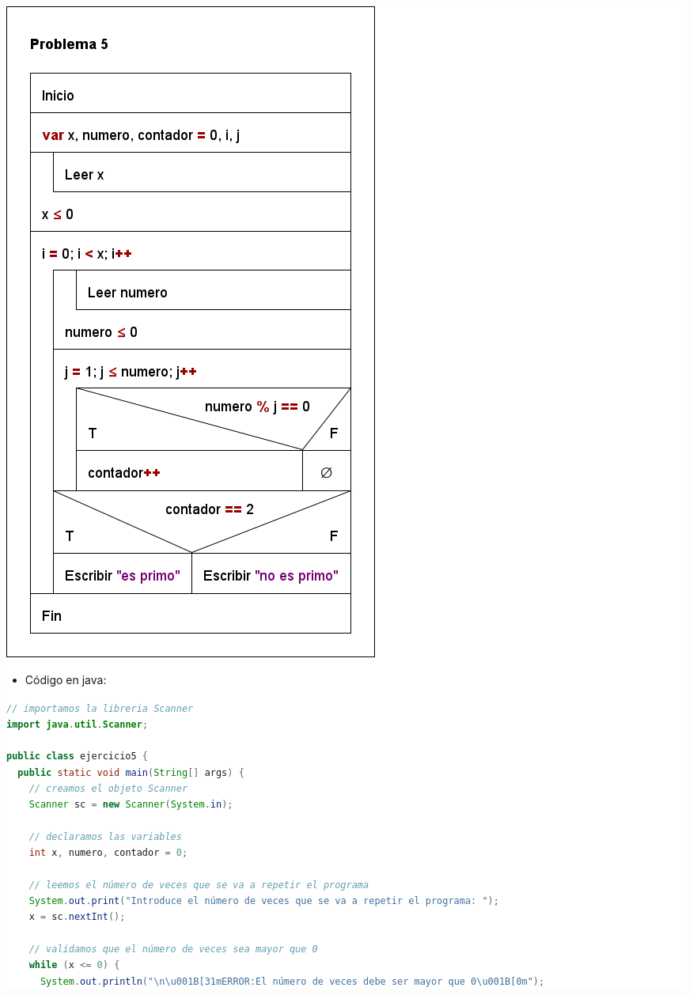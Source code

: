   ![Diagrama N-S](./Diagramas/ejercicio5.png)

- Código en java:

```java
// importamos la libreria Scanner
import java.util.Scanner;

public class ejercicio5 {
  public static void main(String[] args) {
    // creamos el objeto Scanner
    Scanner sc = new Scanner(System.in);

    // declaramos las variables
    int x, numero, contador = 0;

    // leemos el número de veces que se va a repetir el programa
    System.out.print("Introduce el número de veces que se va a repetir el programa: ");
    x = sc.nextInt();

    // validamos que el número de veces sea mayor que 0
    while (x <= 0) {
      System.out.println("\n\u001B[31mERROR:El número de veces debe ser mayor que 0\u001B[0m");
```